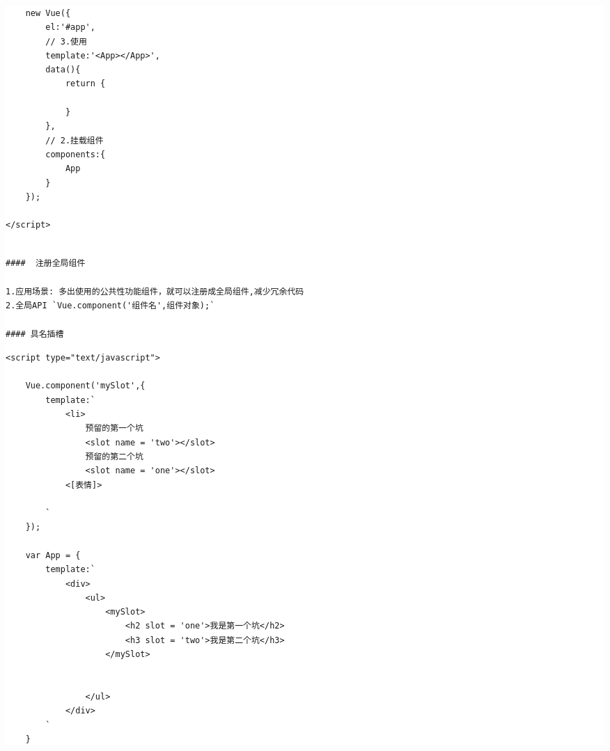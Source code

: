 		new Vue({
			el:'#app',
			// 3.使用
			template:'<App></App>',
			data(){
				return {

				}
			},
			// 2.挂载组件
			components:{
				App
			}
		});

	</script>
```

####  注册全局组件

1.应用场景: 多出使用的公共性功能组件，就可以注册成全局组件,减少冗余代码
2.全局API `Vue.component('组件名',组件对象);`

#### 具名插槽

```
	<script type="text/javascript">

		Vue.component('mySlot',{
			template:`
				<li>
					预留的第一个坑
					<slot name = 'two'></slot>
					预留的第二个坑
					<slot name = 'one'></slot>
				<[表情]>

			`
		});
		
		var App = {
			template:`
				<div>
					<ul>
						<mySlot>
							<h2 slot = 'one'>我是第一个坑</h2>
							<h3 slot = 'two'>我是第二个坑</h3>
						</mySlot>
						

					</ul>
				</div>
			`
		}
